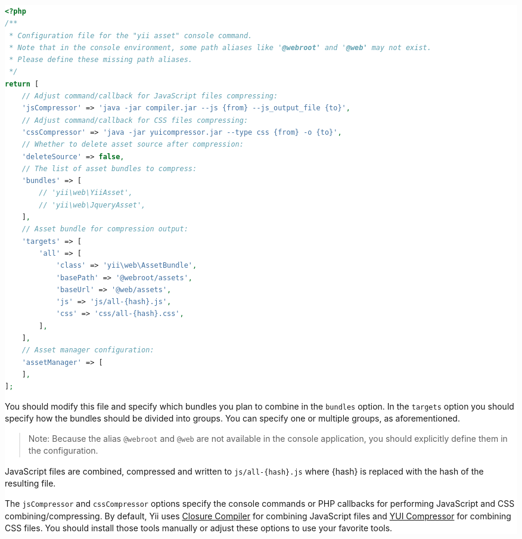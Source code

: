 ```php
<?php
/**
 * Configuration file for the "yii asset" console command.
 * Note that in the console environment, some path aliases like '@webroot' and '@web' may not exist.
 * Please define these missing path aliases.
 */
return [
    // Adjust command/callback for JavaScript files compressing:
    'jsCompressor' => 'java -jar compiler.jar --js {from} --js_output_file {to}',
    // Adjust command/callback for CSS files compressing:
    'cssCompressor' => 'java -jar yuicompressor.jar --type css {from} -o {to}',
    // Whether to delete asset source after compression:
    'deleteSource' => false,
    // The list of asset bundles to compress:
    'bundles' => [
        // 'yii\web\YiiAsset',
        // 'yii\web\JqueryAsset',
    ],
    // Asset bundle for compression output:
    'targets' => [
        'all' => [
            'class' => 'yii\web\AssetBundle',
            'basePath' => '@webroot/assets',
            'baseUrl' => '@web/assets',
            'js' => 'js/all-{hash}.js',
            'css' => 'css/all-{hash}.css',
        ],
    ],
    // Asset manager configuration:
    'assetManager' => [
    ],
];
```

You should modify this file and specify which bundles you plan to combine in the `bundles` option. In the `targets` 
option you should specify how the bundles should be divided into groups. You can specify one or multiple groups, 
as aforementioned.

> Note: Because the alias `@webroot` and `@web` are not available in the console application, you should
  explicitly define them in the configuration.

JavaScript files are combined, compressed and written to `js/all-{hash}.js` where {hash} is replaced with the hash of
the resulting file.

The `jsCompressor` and `cssCompressor` options specify the console commands or PHP callbacks for performing
JavaScript and CSS combining/compressing. By default, Yii uses [Closure Compiler](https://developers.google.com/closure/compiler/) 
for combining JavaScript files and [YUI Compressor](https://github.com/yui/yuicompressor/) for combining CSS files. 
You should install those tools manually or adjust these options to use your favorite tools.
